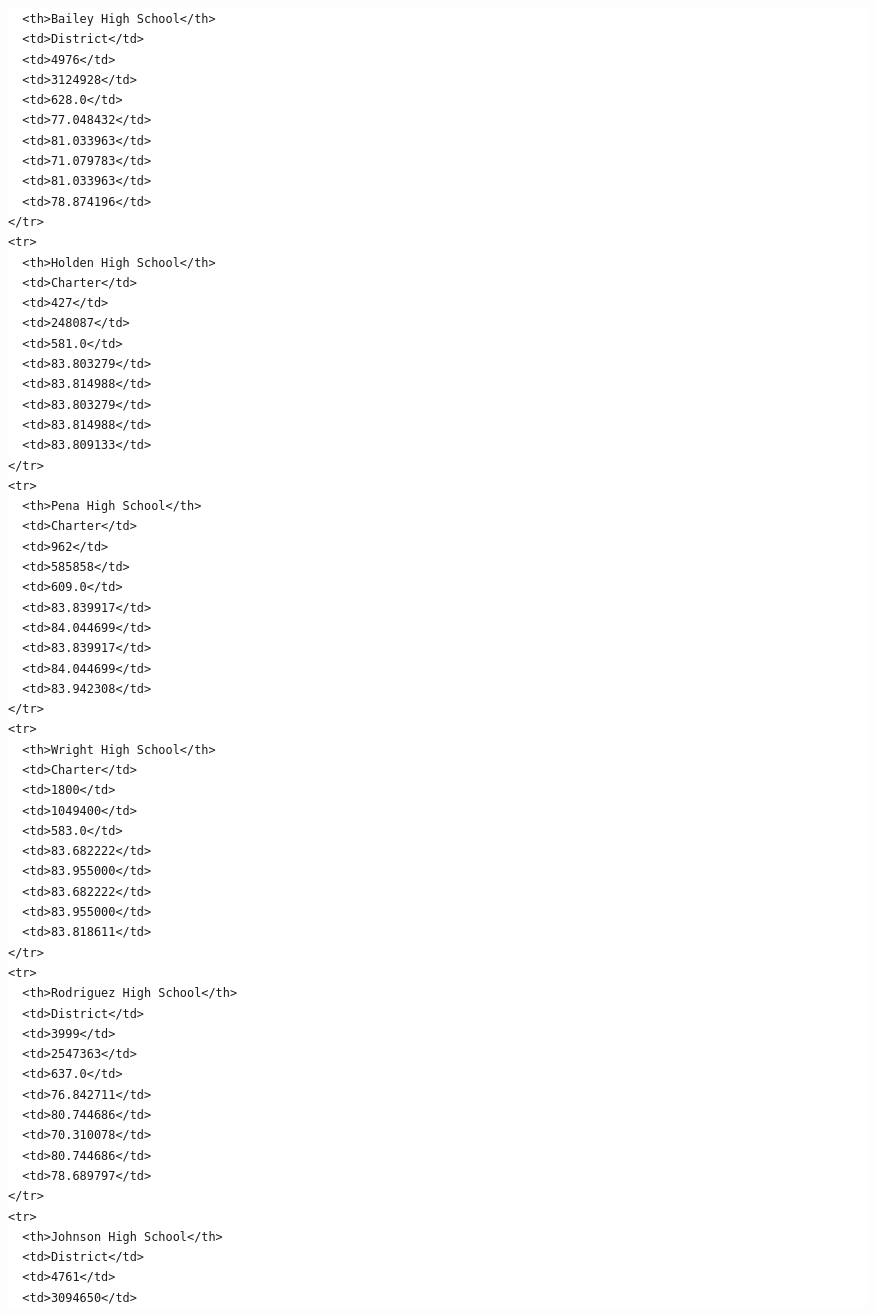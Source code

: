       <th>Bailey High School</th>
      <td>District</td>
      <td>4976</td>
      <td>3124928</td>
      <td>628.0</td>
      <td>77.048432</td>
      <td>81.033963</td>
      <td>71.079783</td>
      <td>81.033963</td>
      <td>78.874196</td>
    </tr>
    <tr>
      <th>Holden High School</th>
      <td>Charter</td>
      <td>427</td>
      <td>248087</td>
      <td>581.0</td>
      <td>83.803279</td>
      <td>83.814988</td>
      <td>83.803279</td>
      <td>83.814988</td>
      <td>83.809133</td>
    </tr>
    <tr>
      <th>Pena High School</th>
      <td>Charter</td>
      <td>962</td>
      <td>585858</td>
      <td>609.0</td>
      <td>83.839917</td>
      <td>84.044699</td>
      <td>83.839917</td>
      <td>84.044699</td>
      <td>83.942308</td>
    </tr>
    <tr>
      <th>Wright High School</th>
      <td>Charter</td>
      <td>1800</td>
      <td>1049400</td>
      <td>583.0</td>
      <td>83.682222</td>
      <td>83.955000</td>
      <td>83.682222</td>
      <td>83.955000</td>
      <td>83.818611</td>
    </tr>
    <tr>
      <th>Rodriguez High School</th>
      <td>District</td>
      <td>3999</td>
      <td>2547363</td>
      <td>637.0</td>
      <td>76.842711</td>
      <td>80.744686</td>
      <td>70.310078</td>
      <td>80.744686</td>
      <td>78.689797</td>
    </tr>
    <tr>
      <th>Johnson High School</th>
      <td>District</td>
      <td>4761</td>
      <td>3094650</td>